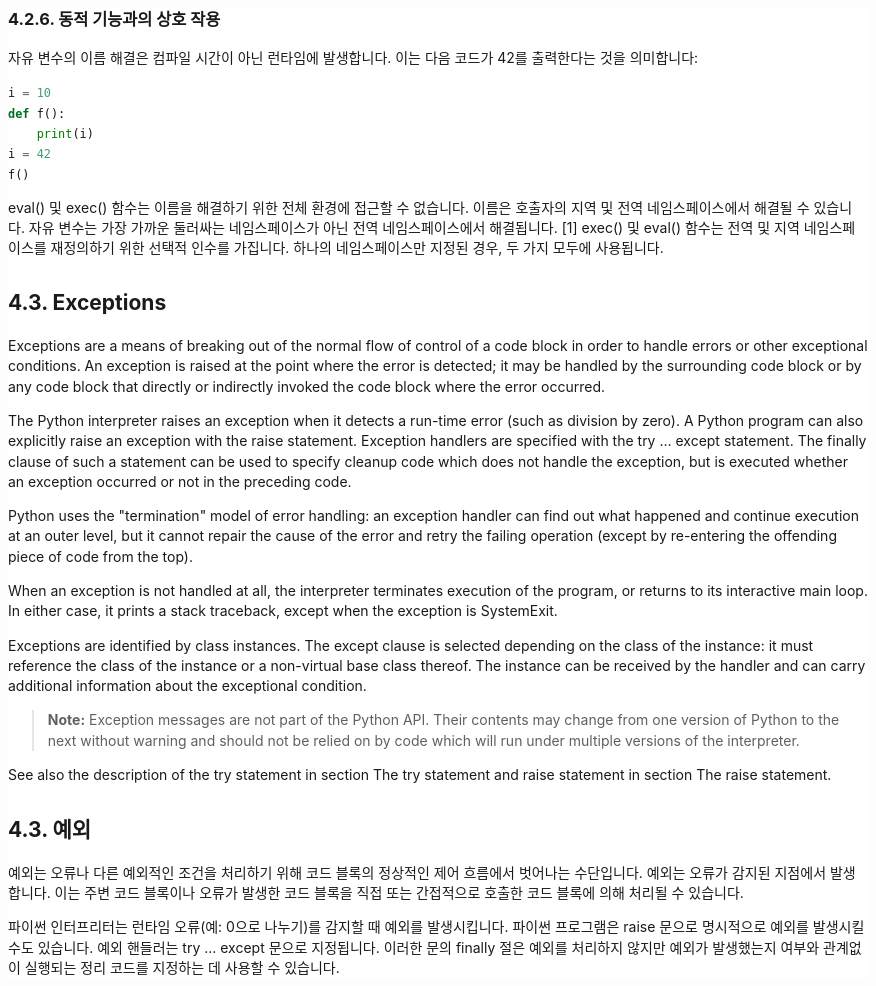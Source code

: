### 4.2.6. 동적 기능과의 상호 작용

자유 변수의 이름 해결은 컴파일 시간이 아닌 런타임에 발생합니다. 이는 다음 코드가 42를 출력한다는 것을 의미합니다:

```python
i = 10
def f():
    print(i)
i = 42
f()
```

eval() 및 exec() 함수는 이름을 해결하기 위한 전체 환경에 접근할 수 없습니다. 이름은 호출자의 지역 및 전역 네임스페이스에서 해결될 수 있습니다. 자유 변수는 가장 가까운 둘러싸는 네임스페이스가 아닌 전역 네임스페이스에서 해결됩니다. [1] exec() 및 eval() 함수는 전역 및 지역 네임스페이스를 재정의하기 위한 선택적 인수를 가집니다. 하나의 네임스페이스만 지정된 경우, 두 가지 모두에 사용됩니다.

## 4.3. Exceptions

Exceptions are a means of breaking out of the normal flow of control of a code block in order to handle errors or other exceptional conditions. An exception is raised at the point where the error is detected; it may be handled by the surrounding code block or by any code block that directly or indirectly invoked the code block where the error occurred.

The Python interpreter raises an exception when it detects a run-time error (such as division by zero). A Python program can also explicitly raise an exception with the raise statement. Exception handlers are specified with the try … except statement. The finally clause of such a statement can be used to specify cleanup code which does not handle the exception, but is executed whether an exception occurred or not in the preceding code.

Python uses the "termination" model of error handling: an exception handler can find out what happened and continue execution at an outer level, but it cannot repair the cause of the error and retry the failing operation (except by re-entering the offending piece of code from the top).

When an exception is not handled at all, the interpreter terminates execution of the program, or returns to its interactive main loop. In either case, it prints a stack traceback, except when the exception is SystemExit.

Exceptions are identified by class instances. The except clause is selected depending on the class of the instance: it must reference the class of the instance or a non-virtual base class thereof. The instance can be received by the handler and can carry additional information about the exceptional condition.

> **Note:** Exception messages are not part of the Python API. Their contents may change from one version of Python to the next without warning and should not be relied on by code which will run under multiple versions of the interpreter.

See also the description of the try statement in section The try statement and raise statement in section The raise statement.

## 4.3. 예외

예외는 오류나 다른 예외적인 조건을 처리하기 위해 코드 블록의 정상적인 제어 흐름에서 벗어나는 수단입니다. 예외는 오류가 감지된 지점에서 발생합니다. 이는 주변 코드 블록이나 오류가 발생한 코드 블록을 직접 또는 간접적으로 호출한 코드 블록에 의해 처리될 수 있습니다.

파이썬 인터프리터는 런타임 오류(예: 0으로 나누기)를 감지할 때 예외를 발생시킵니다. 파이썬 프로그램은 raise 문으로 명시적으로 예외를 발생시킬 수도 있습니다. 예외 핸들러는 try … except 문으로 지정됩니다. 이러한 문의 finally 절은 예외를 처리하지 않지만 예외가 발생했는지 여부와 관계없이 실행되는 정리 코드를 지정하는 데 사용할 수 있습니다.
